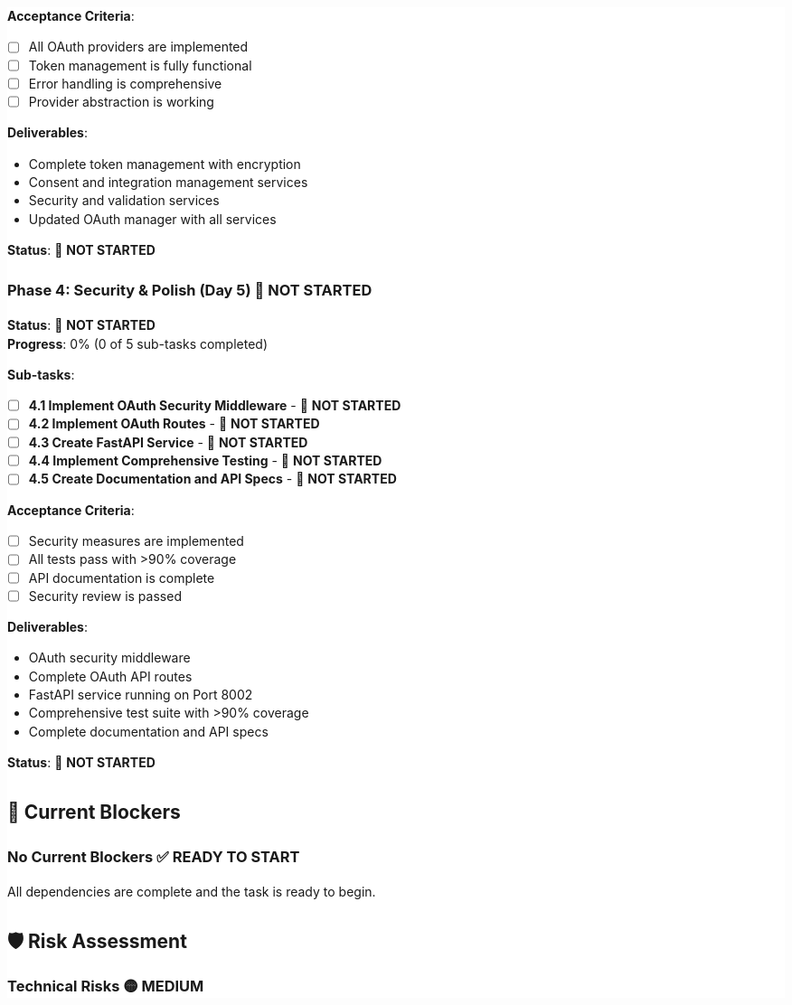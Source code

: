 **Acceptance Criteria**:

- [ ] All OAuth providers are implemented
- [ ] Token management is fully functional
- [ ] Error handling is comprehensive
- [ ] Provider abstraction is working

**Deliverables**:

- Complete token management with encryption
- Consent and integration management services
- Security and validation services
- Updated OAuth manager with all services

**Status**: 🔴 **NOT STARTED**

### **Phase 4: Security & Polish (Day 5)** 🔴 **NOT STARTED**

**Status**: 🔴 **NOT STARTED**  
**Progress**: 0% (0 of 5 sub-tasks completed)

**Sub-tasks**:

- [ ] **4.1 Implement OAuth Security Middleware** - 🔴 **NOT STARTED**
- [ ] **4.2 Implement OAuth Routes** - 🔴 **NOT STARTED**
- [ ] **4.3 Create FastAPI Service** - 🔴 **NOT STARTED**
- [ ] **4.4 Implement Comprehensive Testing** - 🔴 **NOT STARTED**
- [ ] **4.5 Create Documentation and API Specs** - 🔴 **NOT STARTED**

**Acceptance Criteria**:

- [ ] Security measures are implemented
- [ ] All tests pass with >90% coverage
- [ ] API documentation is complete
- [ ] Security review is passed

**Deliverables**:

- OAuth security middleware
- Complete OAuth API routes
- FastAPI service running on Port 8002
- Comprehensive test suite with >90% coverage
- Complete documentation and API specs

**Status**: 🔴 **NOT STARTED**

## 🚨 **Current Blockers**

### **No Current Blockers** ✅ **READY TO START**

All dependencies are complete and the task is ready to begin.

## 🛡️ **Risk Assessment**

### **Technical Risks** 🟡 **MEDIUM**
